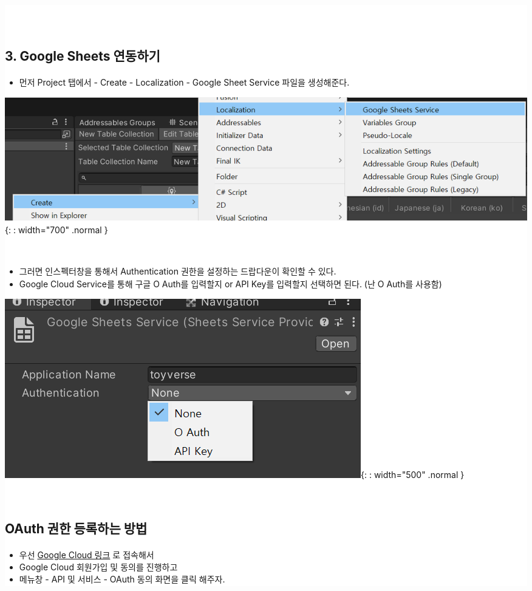 <br>
<br>

## 3. Google Sheets 연동하기

- 먼저 Project 탭에서 - Create - Localization - Google Sheet Service 파일을 생성해준다.

![Desktop View](/assets/img/post/unity/localization11.png){: : width="700" .normal }

<br>

- 그러면 인스펙터창을 통해서 Authentication 권한을 설정하는 드랍다운이 확인할 수 있다.
- Google Cloud Service를 통해 구글 O Auth를 입력할지 or API Key를 입력할지 선택하면 된다. (난 O Auth를 사용함)

![Desktop View](/assets/img/post/unity/localization12.png){: : width="500" .normal }

<br>

## OAuth 권한 등록하는 방법
- 우선 [Google Cloud 링크](https://console.cloud.google.com/welcome?project=cogent-tide-354007) 로 접속해서
- Google Cloud 회원가입 및 동의를 진행하고 
- 메뉴창 - API 및 서비스 - OAuth 동의 화면을 클릭 해주자.
